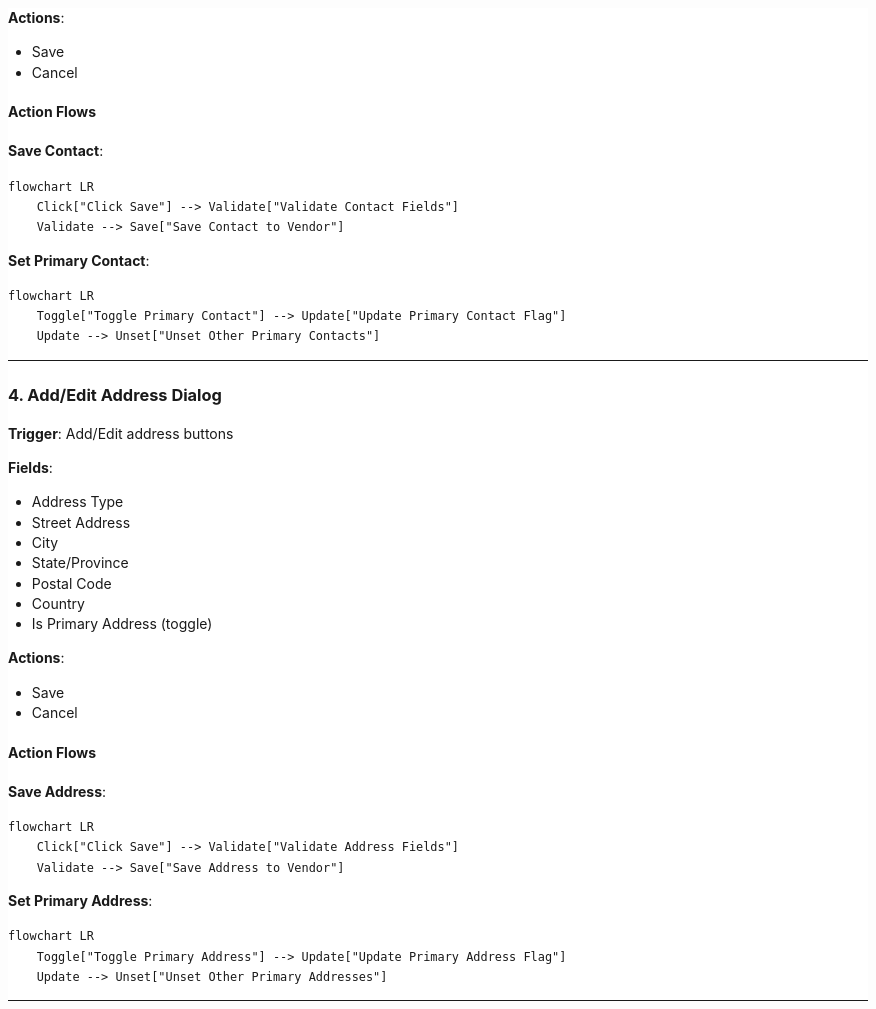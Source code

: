 **Actions**:
- Save
- Cancel

#### Action Flows

**Save Contact**:
```mermaid
flowchart LR
    Click["Click Save"] --> Validate["Validate Contact Fields"]
    Validate --> Save["Save Contact to Vendor"]
```

**Set Primary Contact**:
```mermaid
flowchart LR
    Toggle["Toggle Primary Contact"] --> Update["Update Primary Contact Flag"]
    Update --> Unset["Unset Other Primary Contacts"]
```

---

### 4. Add/Edit Address Dialog

**Trigger**: Add/Edit address buttons

**Fields**:
- Address Type
- Street Address
- City
- State/Province
- Postal Code
- Country
- Is Primary Address (toggle)

**Actions**:
- Save
- Cancel

#### Action Flows

**Save Address**:
```mermaid
flowchart LR
    Click["Click Save"] --> Validate["Validate Address Fields"]
    Validate --> Save["Save Address to Vendor"]
```

**Set Primary Address**:
```mermaid
flowchart LR
    Toggle["Toggle Primary Address"] --> Update["Update Primary Address Flag"]
    Update --> Unset["Unset Other Primary Addresses"]
```

---
